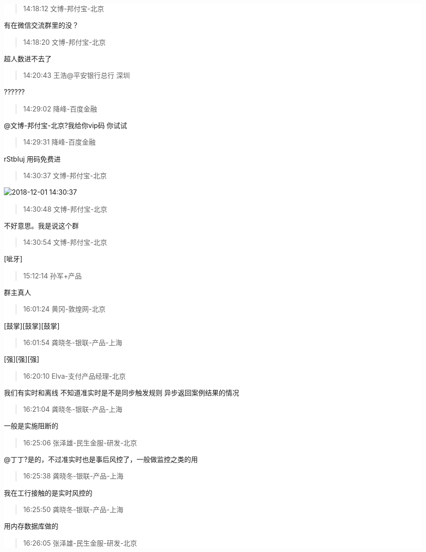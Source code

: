 > 14:18:12  文博-邦付宝-北京  
   
有在微信交流群里的没？  
   
> 14:18:20  文博-邦付宝-北京  
   
超人数进不去了  
   
> 14:20:43  王浩@平安银行总行 深圳  
   
??????  
   
> 14:29:02  降峰-百度金融  
   
@文博-邦付宝-北京?我给你vip码 你试试  
   
> 14:29:31  降峰-百度金融  
   
rStbIuj 用码免费进  
   
> 14:30:37  文博-邦付宝-北京  
   
![2018-12-01 14:30:37](http://static.cocolian.cn/img/20181201_143037.png) 
   
> 14:30:48  文博-邦付宝-北京  
   
不好意思。我是说这个群  
   
> 14:30:54  文博-邦付宝-北京  
   
[呲牙]  
   
> 15:12:14  孙军+产品  
   
群主真人  
   
> 16:01:24  黄冈-敦煌网-北京  
   
[鼓掌][鼓掌][鼓掌]  
   
> 16:01:54  龚晓冬-银联-产品-上海  
   
[强][强][强]  
   
> 16:20:10  Elva-支付产品经理-北京  
   
我们有实时和离线 不知道准实时是不是同步触发规则 异步返回案例结果的情况  
   
> 16:21:04  龚晓冬-银联-产品-上海  
   
一般是实施阻断的  
   
> 16:25:06  张泽雄-民生金服-研发-北京  
   
@丁丁?是的，不过准实时也是事后风控了，一般做监控之类的用  
   
> 16:25:38  龚晓冬-银联-产品-上海  
   
我在工行接触的是实时风控的  
   
> 16:25:50  龚晓冬-银联-产品-上海  
   
用内存数据库做的  
   
> 16:26:05  张泽雄-民生金服-研发-北京  
   